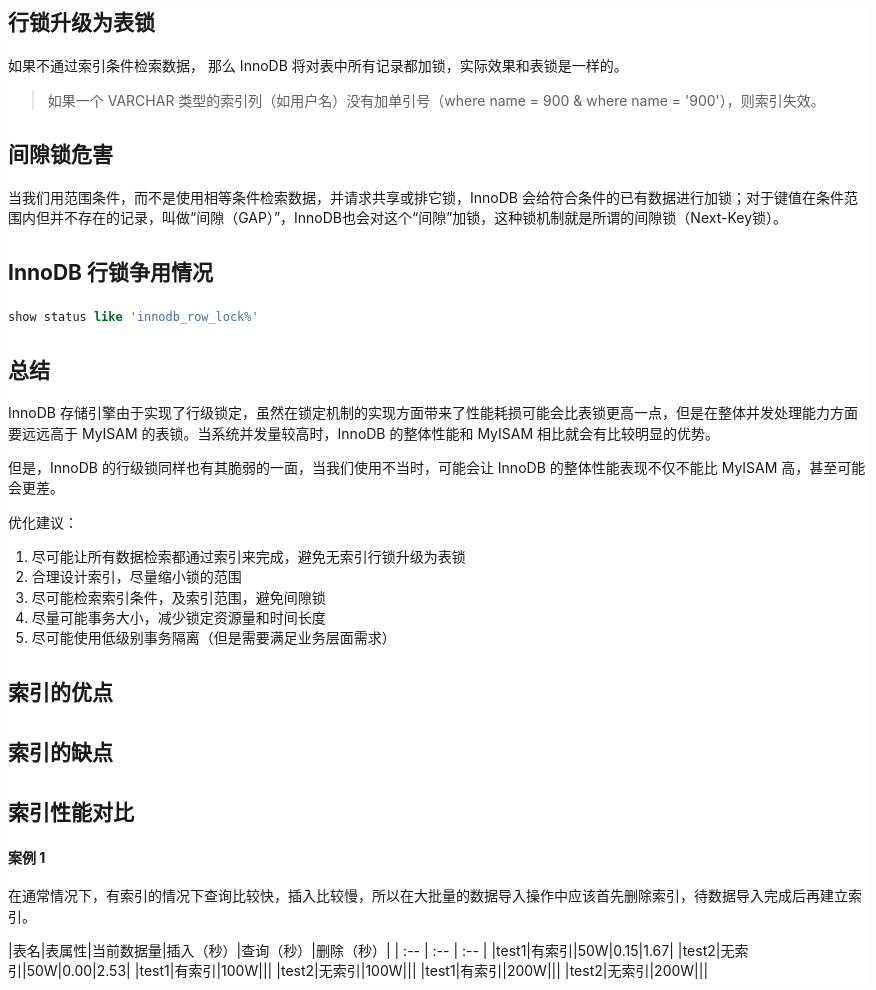 ## 行锁升级为表锁
如果不通过索引条件检索数据， 那么 InnoDB 将对表中所有记录都加锁，实际效果和表锁是一样的。

> 如果一个 VARCHAR 类型的索引列（如用户名）没有加单引号（where name = 900 & where name = '900'），则索引失效。

## 间隙锁危害
当我们用范围条件，而不是使用相等条件检索数据，并请求共享或排它锁，InnoDB 会给符合条件的已有数据进行加锁；对于键值在条件范围内但并不存在的记录，叫做“间隙（GAP）”，InnoDB也会对这个“间隙”加锁，这种锁机制就是所谓的间隙锁（Next-Key锁）。

## InnoDB 行锁争用情况
```sql
show status like 'innodb_row_lock%'
```

## 总结
InnoDB 存储引擎由于实现了行级锁定，虽然在锁定机制的实现方面带来了性能耗损可能会比表锁更高一点，但是在整体并发处理能力方面要远远高于 MyISAM 的表锁。当系统并发量较高时，InnoDB 的整体性能和 MyISAM 相比就会有比较明显的优势。

但是，InnoDB 的行级锁同样也有其脆弱的一面，当我们使用不当时，可能会让 InnoDB 的整体性能表现不仅不能比 MyISAM 高，甚至可能会更差。

优化建议：
1. 尽可能让所有数据检索都通过索引来完成，避免无索引行锁升级为表锁
1. 合理设计索引，尽量缩小锁的范围
1. 尽可能检索索引条件，及索引范围，避免间隙锁
1. 尽量可能事务大小，减少锁定资源量和时间长度
1. 尽可能使用低级别事务隔离（但是需要满足业务层面需求）


## 索引的优点

## 索引的缺点

## 索引性能对比
#### 案例 1
在通常情况下，有索引的情况下查询比较快，插入比较慢，所以在大批量的数据导入操作中应该首先删除索引，待数据导入完成后再建立索引。

|表名|表属性|当前数据量|插入（秒）|查询（秒）|删除（秒）|
| :-- | :-- | :-- |
|test1|有索引|50W|0.15|1.67|
|test2|无索引|50W|0.00|2.53|
|test1|有索引|100W|||
|test2|无索引|100W|||
|test1|有索引|200W|||
|test2|无索引|200W|||
